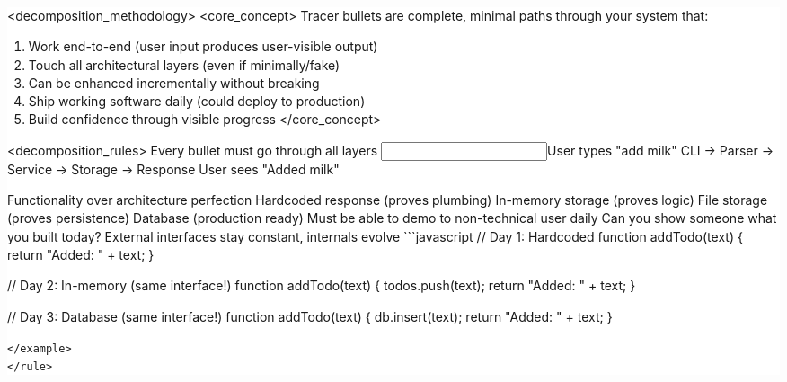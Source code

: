<decomposition_methodology>
<core_concept>
Tracer bullets are complete, minimal paths through your system that:

1. Work end-to-end (user input produces user-visible output)
2. Touch all architectural layers (even if minimally/fake)
3. Can be enhanced incrementally without breaking
4. Ship working software daily (could deploy to production)
5. Build confidence through visible progress
   </core_concept>

<decomposition_rules>
<rule id="1" name="vertical_not_horizontal">
<requirement>Every bullet must go through all layers</requirement>
<example>
<input>User types "add milk"</input>
<flow>CLI → Parser → Service → Storage → Response</flow>
<output>User sees "Added milk"</output>
</example>
</rule>

<rule id="2" name="works_not_perfect">
<requirement>Functionality over architecture perfection</requirement>
<progression>
  <day_1>Hardcoded response (proves plumbing)</day_1>
  <day_2>In-memory storage (proves logic)</day_2>
  <day_3>File storage (proves persistence)</day_3>
  <day_4>Database (production ready)</day_4>
</progression>
</rule>

<rule id="3" name="daily_demos">
<requirement>Must be able to demo to non-technical user daily</requirement>
<validation>Can you show someone what you built today?</validation>
</rule>

<rule id="4" name="stable_interfaces">
<requirement>External interfaces stay constant, internals evolve</requirement>
<example>
```javascript
// Day 1: Hardcoded
function addTodo(text) { return "Added: " + text; }

// Day 2: In-memory (same interface!)
function addTodo(text) {
todos.push(text);
return "Added: " + text;
}

// Day 3: Database (same interface!)
function addTodo(text) {
db.insert(text);
return "Added: " + text;
}

```
</example>
</rule>
